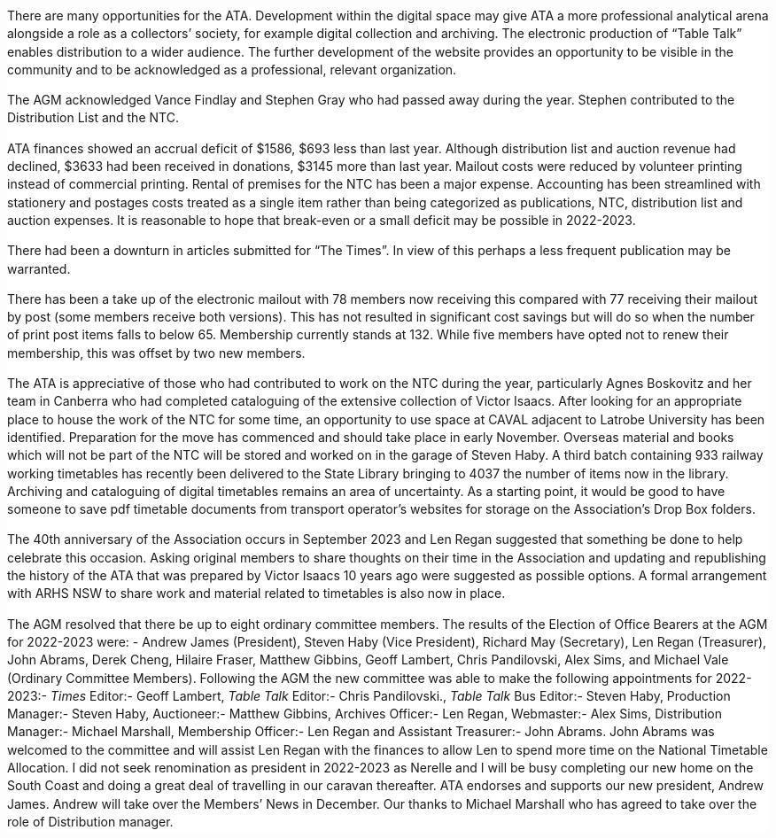 There are many opportunities for the ATA. Development within the digital space may give ATA a more professional analytical arena alongside a role as a collectors’ society, for example digital collection and archiving. The electronic production of “Table Talk” enables distribution to a wider audience. The further development of the website provides an opportunity to be visible in the community and to be acknowledged as a professional, relevant organization.

The AGM acknowledged Vance Findlay and Stephen Gray who had passed away during the year. Stephen contributed to the Distribution List and the NTC.

ATA finances showed an accrual deficit of $1586, $693 less than last year. Although distribution list and auction revenue had declined, $3633 had been received in donations, $3145 more than last year. Mailout costs were reduced by volunteer printing instead of commercial printing. Rental of premises for the NTC has been a major expense. Accounting has been streamlined with stationery and postages costs treated as a single item rather than being categorized as publications, NTC, distribution list and auction expenses. It is reasonable to hope that break-even or a small deficit may be possible in 2022-2023.

There had been a downturn in articles submitted for “The Times”. In view of this perhaps a less frequent publication may be warranted.

There has been a take up of the electronic mailout with 78 members now receiving this compared with 77 receiving their mailout by post (some members receive both versions). This has not resulted in significant cost savings but will do so when the number of print post items falls to below 65. Membership currently stands at 132. While five members have opted not to renew their membership, this was offset by two new members.

The ATA is appreciative of those who had contributed to work on the NTC during the year, particularly Agnes Boskovitz and her team in Canberra who had completed cataloguing of the extensive collection of Victor Isaacs. After looking for an appropriate place to house the work of the NTC for some time, an opportunity to use space at CAVAL adjacent to Latrobe University has been identified. Preparation for the move has commenced and should take place in early November. Overseas material and books which will not be part of the NTC will be stored and worked on in the garage of Steven Haby. A third batch containing 933 railway working timetables has recently been delivered to the State Library bringing to 4037 the number of items now in the library. Archiving and cataloguing of digital timetables remains an area of uncertainty. As a starting point, it would be good to have someone to save pdf timetable documents from transport operator’s websites for storage on the Association’s Drop Box folders.

The 40th anniversary of the Association occurs in September 2023 and Len Regan suggested that something be done to help celebrate this occasion. Asking original members to share thoughts on their time in the Association and updating and republishing the history of the ATA that was prepared by Victor Isaacs 10 years ago were suggested as possible options. A formal arrangement with ARHS NSW to share work and material related to timetables is also now in place.

The AGM resolved that there be up to eight ordinary committee members. The results of the Election of Office Bearers at the AGM for 2022-2023 were: - Andrew James (President), Steven Haby (Vice President), Richard May (Secretary), Len Regan (Treasurer), John Abrams, Derek Cheng, Hilaire Fraser, Matthew Gibbins, Geoff Lambert, Chris Pandilovski, Alex Sims, and Michael Vale (Ordinary Committee Members). Following the AGM the new committee was able to make the following appointments for 2022-2023:- *Times* Editor:- Geoff Lambert, *Table Talk* Editor:- Chris Pandilovski., *Table Talk* Bus Editor:- Steven Haby, Production Manager:- Steven Haby, Auctioneer:- Matthew Gibbins, Archives Officer:- Len Regan, Webmaster:- Alex Sims, Distribution Manager:- Michael Marshall, Membership Officer:- Len Regan and Assistant Treasurer:- John Abrams. John Abrams was welcomed to the committee and will assist Len Regan with the finances to allow Len to spend more time on the National Timetable Allocation. I did not seek renomination as president in 2022-2023 as Nerelle and I will be busy completing our new home on the South Coast and doing a great deal of travelling in our caravan thereafter. ATA endorses and supports our new president, Andrew James. Andrew will take over the Members’ News in December. Our thanks to Michael Marshall who has agreed to take over the role of Distribution manager.
